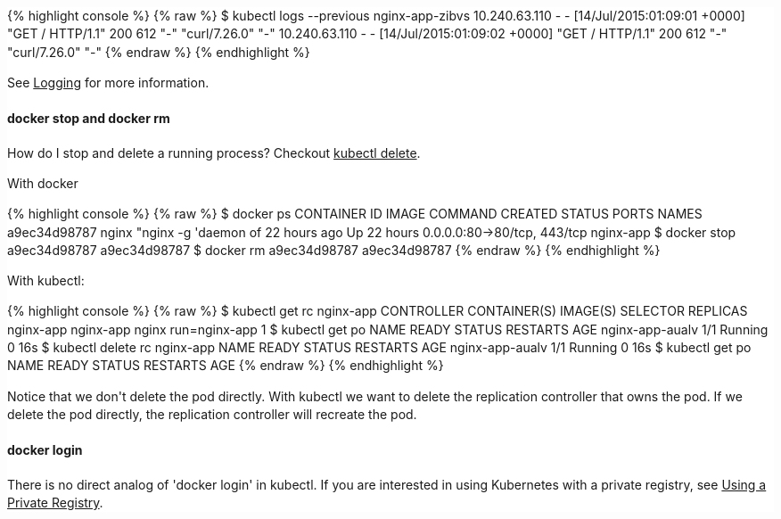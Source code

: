 {% highlight console %}
{% raw %}
$ kubectl logs --previous nginx-app-zibvs
10.240.63.110 - - [14/Jul/2015:01:09:01 +0000] "GET / HTTP/1.1" 200 612 "-" "curl/7.26.0" "-"
10.240.63.110 - - [14/Jul/2015:01:09:02 +0000] "GET / HTTP/1.1" 200 612 "-" "curl/7.26.0" "-"
{% endraw %}
{% endhighlight %}

See [Logging](logging.html) for more information.

#### docker stop and docker rm

How do I stop and delete a running process? Checkout [kubectl delete](kubectl/kubectl_delete.html).

With docker

{% highlight console %}
{% raw %}
$ docker ps
CONTAINER ID        IMAGE               COMMAND                CREATED             STATUS              PORTS                         NAMES
a9ec34d98787        nginx               "nginx -g 'daemon of   22 hours ago        Up 22 hours         0.0.0.0:80->80/tcp, 443/tcp   nginx-app
$ docker stop a9ec34d98787
a9ec34d98787
$ docker rm a9ec34d98787
a9ec34d98787
{% endraw %}
{% endhighlight %}

With kubectl:

{% highlight console %}
{% raw %}
$ kubectl get rc nginx-app
CONTROLLER   CONTAINER(S)   IMAGE(S)   SELECTOR        REPLICAS
nginx-app    nginx-app      nginx      run=nginx-app   1
$ kubectl get po
NAME              READY     STATUS    RESTARTS   AGE
nginx-app-aualv   1/1       Running   0          16s
$ kubectl delete rc nginx-app
NAME              READY     STATUS    RESTARTS   AGE
nginx-app-aualv   1/1       Running   0          16s
$ kubectl get po
NAME      READY     STATUS    RESTARTS   AGE
{% endraw %}
{% endhighlight %}

Notice that we don't delete the pod directly. With kubectl we want to delete the replication controller that owns the pod. If we delete the pod directly, the replication controller will recreate the pod.

#### docker login

There is no direct analog of 'docker login' in kubectl. If you are interested in using Kubernetes with a private registry, see [Using a Private Registry](images.html#using-a-private-registry).
